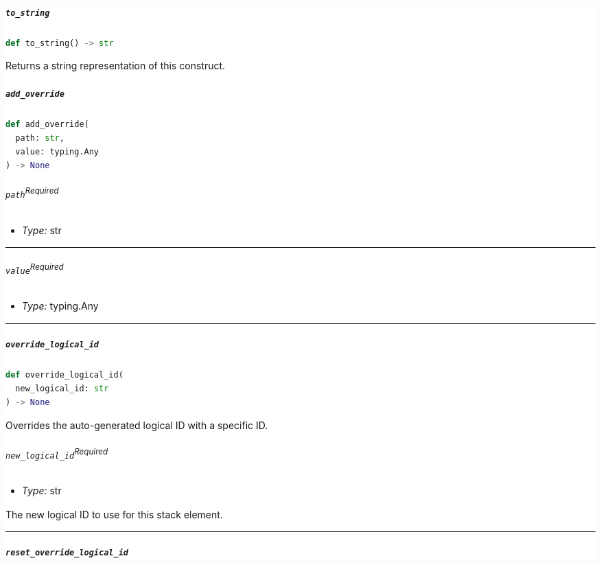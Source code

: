 
##### `to_string` <a name="to_string" id="@cdktf/provider-vsphere.supervisor.Supervisor.toString"></a>

```python
def to_string() -> str
```

Returns a string representation of this construct.

##### `add_override` <a name="add_override" id="@cdktf/provider-vsphere.supervisor.Supervisor.addOverride"></a>

```python
def add_override(
  path: str,
  value: typing.Any
) -> None
```

###### `path`<sup>Required</sup> <a name="path" id="@cdktf/provider-vsphere.supervisor.Supervisor.addOverride.parameter.path"></a>

- *Type:* str

---

###### `value`<sup>Required</sup> <a name="value" id="@cdktf/provider-vsphere.supervisor.Supervisor.addOverride.parameter.value"></a>

- *Type:* typing.Any

---

##### `override_logical_id` <a name="override_logical_id" id="@cdktf/provider-vsphere.supervisor.Supervisor.overrideLogicalId"></a>

```python
def override_logical_id(
  new_logical_id: str
) -> None
```

Overrides the auto-generated logical ID with a specific ID.

###### `new_logical_id`<sup>Required</sup> <a name="new_logical_id" id="@cdktf/provider-vsphere.supervisor.Supervisor.overrideLogicalId.parameter.newLogicalId"></a>

- *Type:* str

The new logical ID to use for this stack element.

---

##### `reset_override_logical_id` <a name="reset_override_logical_id" id="@cdktf/provider-vsphere.supervisor.Supervisor.resetOverrideLogicalId"></a>
